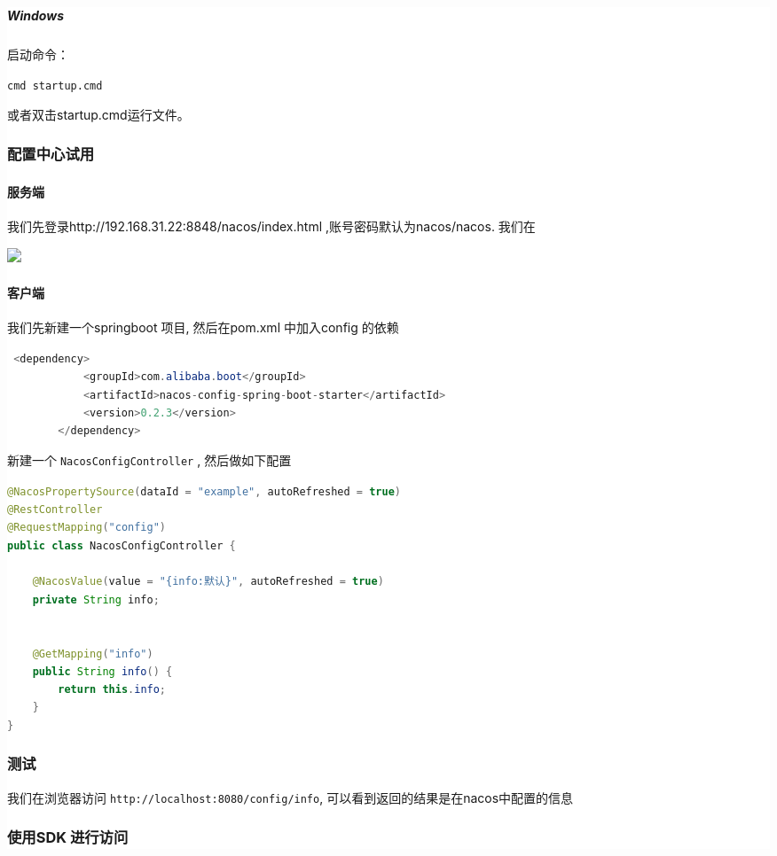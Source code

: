 ##### Windows

启动命令：

```
cmd startup.cmd
```

或者双击startup.cmd运行文件。



###  配置中心试用

####  服务端
我们先登录http://192.168.31.22:8848/nacos/index.html ,账号密码默认为nacos/nacos.
我们在 

![](http://files.luyanan.com//img/20191204152256.png)


####  客户端
我们先新建一个springboot 项目, 然后在pom.xml 中加入config 的依赖
```java
 <dependency>
            <groupId>com.alibaba.boot</groupId>
            <artifactId>nacos-config-spring-boot-starter</artifactId>
            <version>0.2.3</version>
        </dependency>
```

新建一个 `NacosConfigController` , 然后做如下配置
```java
@NacosPropertySource(dataId = "example", autoRefreshed = true)
@RestController
@RequestMapping("config")
public class NacosConfigController {

    @NacosValue(value = "{info:默认}", autoRefreshed = true)
    private String info;


    @GetMapping("info")
    public String info() {
        return this.info;
    }
}
```

### 测试

我们在浏览器访问 `http://localhost:8080/config/info`, 可以看到返回的结果是在nacos中配置的信息



###  使用SDK 进行访问
